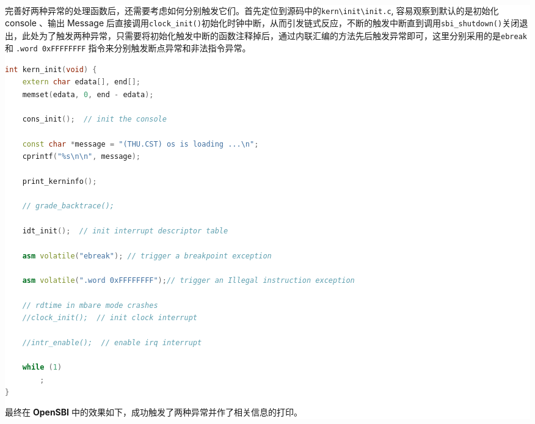 完善好两种异常的处理函数后，还需要考虑如何分别触发它们。首先定位到源码中的`kern\init\init.c`, 容易观察到默认的是初始化 console 、输出 Message 后直接调用`clock_init()`初始化时钟中断，从而引发链式反应，不断的触发中断直到调用`sbi_shutdown()`关闭退出，此处为了触发两种异常，只需要将初始化触发中断的函数注释掉后，通过内联汇编的方法先后触发异常即可，这里分别采用的是` ebreak `和 `.word 0xFFFFFFFF` 指令来分别触发断点异常和非法指令异常。

```c++
int kern_init(void) {
    extern char edata[], end[];
    memset(edata, 0, end - edata);

    cons_init();  // init the console

    const char *message = "(THU.CST) os is loading ...\n";
    cprintf("%s\n\n", message);

    print_kerninfo();
       
    // grade_backtrace();

    idt_init();  // init interrupt descriptor table
    
    asm volatile("ebreak"); // trigger a breakpoint exception
    
    asm volatile(".word 0xFFFFFFFF");// trigger an Illegal instruction exception

    // rdtime in mbare mode crashes
    //clock_init();  // init clock interrupt

    //intr_enable();  // enable irq interrupt
    
    while (1)
        ;
}
```

最终在 **OpenSBI** 中的效果如下，成功触发了两种异常并作了相关信息的打印。

<center>